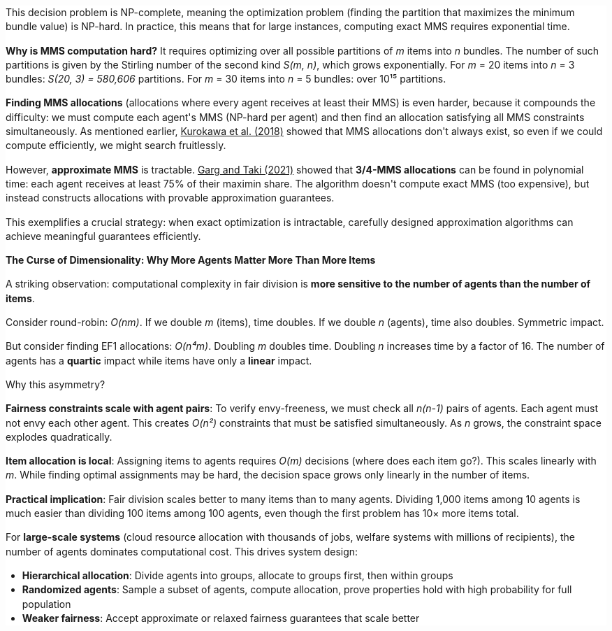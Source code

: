 This decision problem is NP-complete, meaning the optimization problem (finding the partition that maximizes the minimum bundle value) is NP-hard. In practice, this means that for large instances, computing exact MMS requires exponential time.

**Why is MMS computation hard?** It requires optimizing over all possible partitions of *m* items into *n* bundles. The number of such partitions is given by the Stirling number of the second kind *S(m, n)*, which grows exponentially. For *m* = 20 items into *n* = 3 bundles: *S(20, 3) = 580,606* partitions. For *m* = 30 items into *n* = 5 bundles: over 10¹⁵ partitions.

**Finding MMS allocations** (allocations where every agent receives at least their MMS) is even harder, because it compounds the difficulty: we must compute each agent's MMS (NP-hard per agent) and then find an allocation satisfying all MMS constraints simultaneously. As mentioned earlier, [Kurokawa et al. (2018)](https://dl.acm.org/doi/10.1613/jair.5651) showed that MMS allocations don't always exist, so even if we could compute efficiently, we might search fruitlessly.

However, **approximate MMS** is tractable. [Garg and Taki (2021)](https://arxiv.org/abs/1805.12122) showed that **3/4-MMS allocations** can be found in polynomial time: each agent receives at least 75% of their maximin share. The algorithm doesn't compute exact MMS (too expensive), but instead constructs allocations with provable approximation guarantees.

This exemplifies a crucial strategy: when exact optimization is intractable, carefully designed approximation algorithms can achieve meaningful guarantees efficiently.

**The Curse of Dimensionality: Why More Agents Matter More Than More Items**

A striking observation: computational complexity in fair division is **more sensitive to the number of agents than the number of items**.

Consider round-robin: *O(nm)*. If we double *m* (items), time doubles. If we double *n* (agents), time also doubles. Symmetric impact.

But consider finding EF1 allocations: *O(n⁴m)*. Doubling *m* doubles time. Doubling *n* increases time by a factor of 16. The number of agents has a **quartic** impact while items have only a **linear** impact.

Why this asymmetry?

**Fairness constraints scale with agent pairs**: To verify envy-freeness, we must check all *n(n-1)* pairs of agents. Each agent must not envy each other agent. This creates *O(n²)* constraints that must be satisfied simultaneously. As *n* grows, the constraint space explodes quadratically.

**Item allocation is local**: Assigning items to agents requires *O(m)* decisions (where does each item go?). This scales linearly with *m*. While finding optimal assignments may be hard, the decision space grows only linearly in the number of items.

**Practical implication**: Fair division scales better to many items than to many agents. Dividing 1,000 items among 10 agents is much easier than dividing 100 items among 100 agents, even though the first problem has 10× more items total.

For **large-scale systems** (cloud resource allocation with thousands of jobs, welfare systems with millions of recipients), the number of agents dominates computational cost. This drives system design:
- **Hierarchical allocation**: Divide agents into groups, allocate to groups first, then within groups
- **Randomized agents**: Sample a subset of agents, compute allocation, prove properties hold with high probability for full population  
- **Weaker fairness**: Accept approximate or relaxed fairness guarantees that scale better
